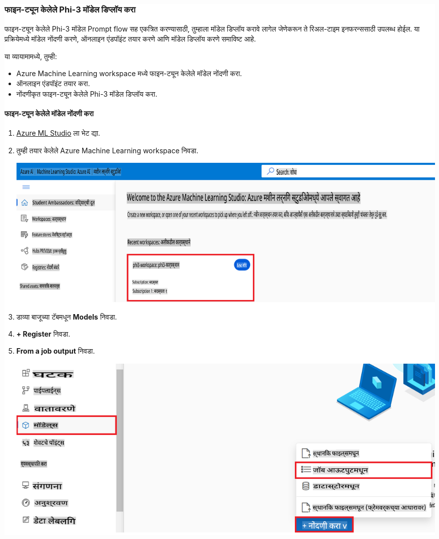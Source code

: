### फाइन-ट्यून केलेले Phi-3 मॉडेल डिप्लॉय करा

फाइन-ट्यून केलेले Phi-3 मॉडेल Prompt flow सह एकत्रित करण्यासाठी, तुम्हाला मॉडेल डिप्लॉय करावे लागेल जेणेकरून ते रिअल-टाइम इनफरन्ससाठी उपलब्ध होईल. या प्रक्रियेमध्ये मॉडेल नोंदणी करणे, ऑनलाइन एंडपॉइंट तयार करणे आणि मॉडेल डिप्लॉय करणे समाविष्ट आहे.

या व्यायामामध्ये, तुम्ही:

- Azure Machine Learning workspace मध्ये फाइन-ट्यून केलेले मॉडेल नोंदणी करा.
- ऑनलाइन एंडपॉइंट तयार करा.
- नोंदणीकृत फाइन-ट्यून केलेले Phi-3 मॉडेल डिप्लॉय करा.

#### फाइन-ट्यून केलेले मॉडेल नोंदणी करा

1. [Azure ML Studio](https://ml.azure.com/home?wt.mc_id=studentamb_279723) ला भेट द्या.

1. तुम्ही तयार केलेले Azure Machine Learning workspace निवडा.

    ![तुमचे workspace निवडा.](../../../../../../translated_images/06-04-select-workspace.f5449319befd49bad6028622f194507712fccee9d744f96b78765d2c1ffcb9c3.mr.png)

1. डाव्या बाजूच्या टॅबमधून **Models** निवडा.
1. **+ Register** निवडा.
1. **From a job output** निवडा.

    ![मॉडेल नोंदणी करा.](../../../../../../translated_images/07-01-register-model.46cad47d2bb083c74e616691ef836735209ffc42b29fb432a1acbef52e28d41f.mr.png)
